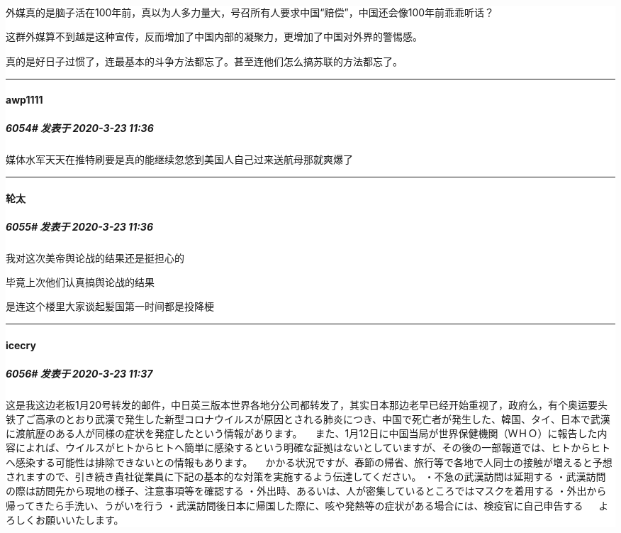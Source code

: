 


外媒真的是脑子活在100年前，真以为人多力量大，号召所有人要求中国“赔偿”，中国还会像100年前乖乖听话？


这群外媒算不到越是这种宣传，反而增加了中国内部的凝聚力，更增加了中国对外界的警惕感。


真的是好日子过惯了，连最基本的斗争方法都忘了。甚至连他们怎么搞苏联的方法都忘了。







-----

####  awp1111  
##### 6054#       发表于 2020-3-23 11:36




媒体水军天天在推特刷要是真的能继续忽悠到美国人自己过来送航母那就爽爆了







-----

####  轮太  
##### 6055#       发表于 2020-3-23 11:36




我对这次美帝舆论战的结果还是挺担心的

毕竟上次他们认真搞舆论战的结果

是连这个楼里大家谈起髪国第一时间都是投降梗







-----

####  icecry  
##### 6056#       发表于 2020-3-23 11:37




这是我这边老板1月20号转发的邮件，中日英三版本世界各地分公司都转发了，其实日本那边老早已经开始重视了，政府么，有个奥运要头铁了ご高承のとおり武漢で発生した新型コロナウイルスが原因とされる肺炎につき、中国で死亡者が発生した、韓国、タイ、日本で武漢に渡航歴のある人が同様の症状を発症したという情報があります。 　また、1月12日に中国当局が世界保健機関（ＷＨＯ）に報告した内容によれば、ウイルスがヒトからヒトへ簡単に感染するという明確な証拠はないとしていますが、その後の一部報道では、ヒトからヒトへ感染する可能性は排除できないとの情報もあります。 　かかる状況ですが、春節の帰省、旅行等で各地で人同士の接触が増えると予想されますので、引き続き貴社従業員に下記の基本的な対策を実施するよう伝達してください。 ・不急の武漢訪問は延期する ・武漢訪問の際は訪問先から現地の様子、注意事項等を確認する ・外出時、あるいは、人が密集しているところではマスクを着用する ・外出から帰ってきたら手洗い、うがいを行う ・武漢訪問後日本に帰国した際に、咳や発熱等の症状がある場合には、検疫官に自己申告する  　よろしくお願いいたします。


